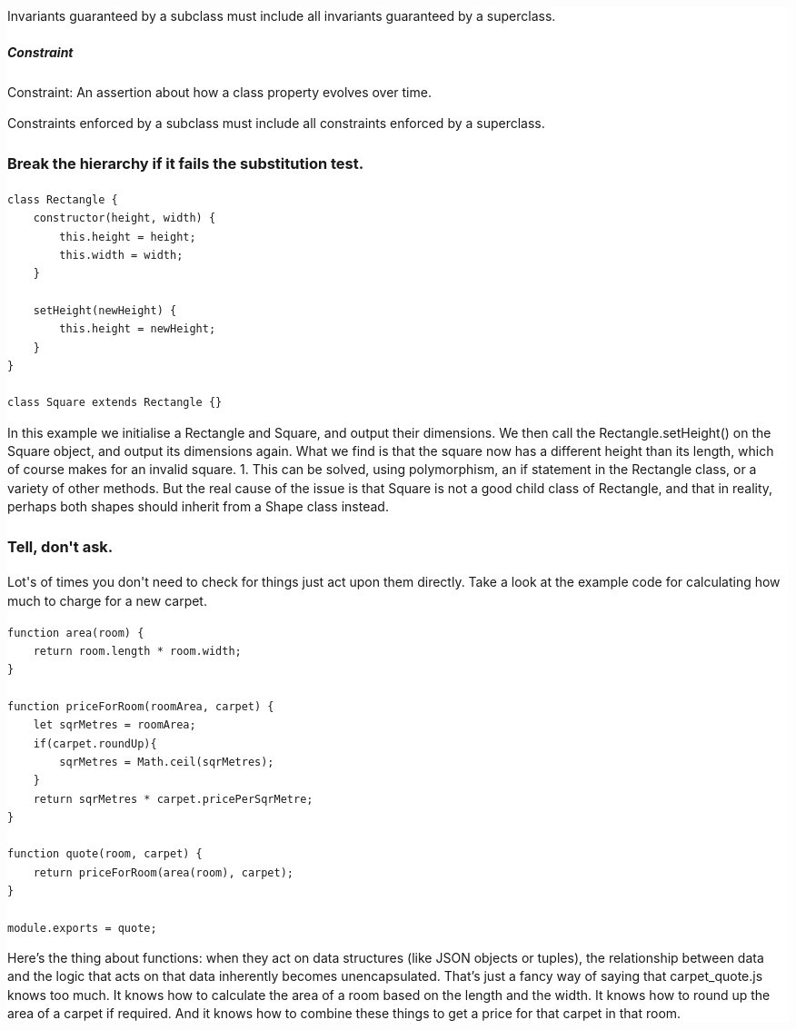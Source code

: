 Invariants guaranteed by a subclass must include all invariants guaranteed by a superclass.


##### Constraint

Constraint: An assertion about how a class property evolves over time.

Constraints enforced by a subclass must include all constraints enforced by a superclass.


### Break the hierarchy if it fails the substitution test.

```
class Rectangle {
    constructor(height, width) {
        this.height = height;
        this.width = width;
    }

    setHeight(newHeight) {
        this.height = newHeight;
    }
}

class Square extends Rectangle {}
```

In this example we initialise a Rectangle and Square, and output their dimensions. We then call the Rectangle.setHeight() on the Square object, and output its dimensions again. What we find is that the square now has a different height than its length, which of course makes for an invalid square.
1.
This can be solved, using polymorphism, an if statement in the Rectangle class, or a variety of other methods. But the real cause of the issue is that Square is not a good child class of Rectangle, and that in reality, perhaps both shapes should inherit from a Shape class instead.



### Tell, don't ask. 

Lot's of times you don't need to check for things just act upon them directly. 
Take a look at the example code for calculating how much to charge for a new carpet.

```
function area(room) {
    return room.length * room.width;
}

function priceForRoom(roomArea, carpet) {
    let sqrMetres = roomArea;
    if(carpet.roundUp){
        sqrMetres = Math.ceil(sqrMetres);
    }
    return sqrMetres * carpet.pricePerSqrMetre;
}

function quote(room, carpet) {
    return priceForRoom(area(room), carpet);
}

module.exports = quote;
```
Here’s the thing about functions: when they act on data structures (like JSON objects or tuples), the relationship between data and the logic that acts on that data inherently becomes unencapsulated. That’s just a fancy way of saying that carpet_quote.js knows too much. It knows how to calculate the area of a room based on the length and the width. It knows how to round up the area of a carpet if required. And it knows how to combine these things to get a price for that carpet in that room.

